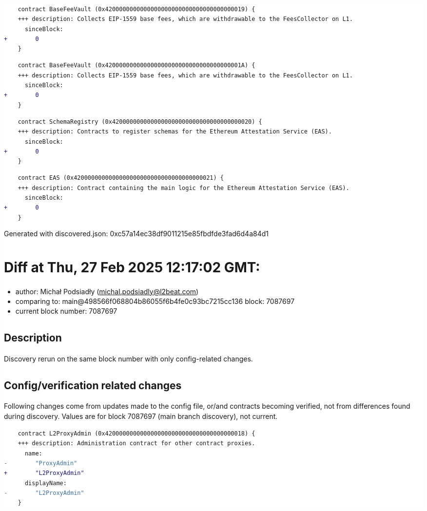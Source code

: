 ```diff
    contract BaseFeeVault (0x4200000000000000000000000000000000000019) {
    +++ description: Collects EIP-1559 base fees, which are withdrawable to the FeesCollector on L1.
      sinceBlock:
+        0
    }
```

```diff
    contract BaseFeeVault (0x420000000000000000000000000000000000001A) {
    +++ description: Collects EIP-1559 base fees, which are withdrawable to the FeesCollector on L1.
      sinceBlock:
+        0
    }
```

```diff
    contract SchemaRegistry (0x4200000000000000000000000000000000000020) {
    +++ description: Contracts to register schemas for the Ethereum Attestation Service (EAS).
      sinceBlock:
+        0
    }
```

```diff
    contract EAS (0x4200000000000000000000000000000000000021) {
    +++ description: Contract containing the main logic for the Ethereum Attestation Service (EAS).
      sinceBlock:
+        0
    }
```

Generated with discovered.json: 0xc57a14ec38df9011215e85fbdfde3fad6d4a84d1

# Diff at Thu, 27 Feb 2025 12:17:02 GMT:

- author: Michał Podsiadły (<michal.podsiadly@l2beat.com>)
- comparing to: main@498566f068804b86055f6b4fe0c93bc7215cc136 block: 7087697
- current block number: 7087697

## Description

Discovery rerun on the same block number with only config-related changes.

## Config/verification related changes

Following changes come from updates made to the config file,
or/and contracts becoming verified, not from differences found during
discovery. Values are for block 7087697 (main branch discovery), not current.

```diff
    contract L2ProxyAdmin (0x4200000000000000000000000000000000000018) {
    +++ description: Administration contract for other contract proxies.
      name:
-        "ProxyAdmin"
+        "L2ProxyAdmin"
      displayName:
-        "L2ProxyAdmin"
    }
```
